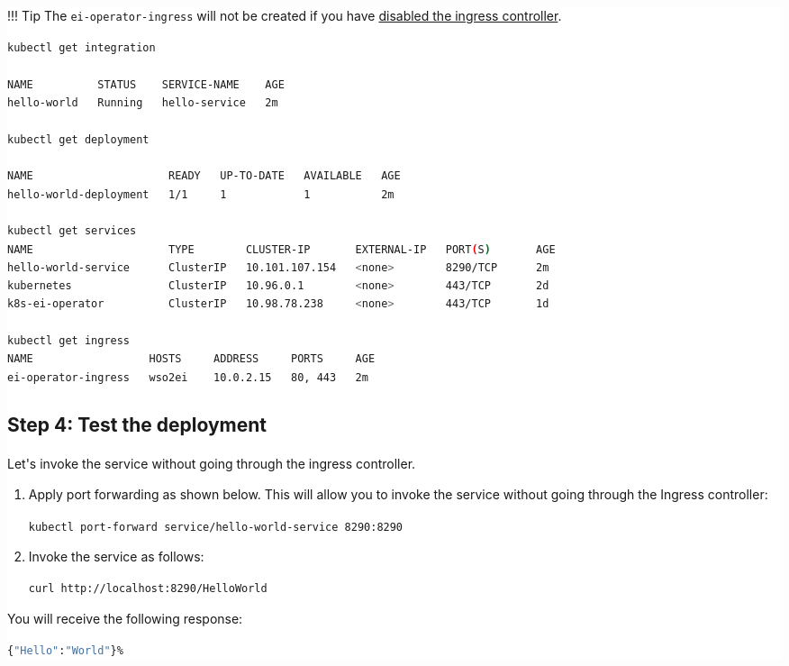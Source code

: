 !!! Tip
    The `ei-operator-ingress` will not be created if you have [disabled the ingress controller](../../../../setup/deployment/kubernetes_deployment#disable-ingress-controller).

```bash
kubectl get integration

NAME          STATUS    SERVICE-NAME    AGE
hello-world   Running   hello-service   2m

kubectl get deployment

NAME                     READY   UP-TO-DATE   AVAILABLE   AGE
hello-world-deployment   1/1     1            1           2m

kubectl get services
NAME                     TYPE        CLUSTER-IP       EXTERNAL-IP   PORT(S)       AGE
hello-world-service      ClusterIP   10.101.107.154   <none>        8290/TCP      2m
kubernetes               ClusterIP   10.96.0.1        <none>        443/TCP       2d
k8s-ei-operator          ClusterIP   10.98.78.238     <none>        443/TCP       1d

kubectl get ingress
NAME                  HOSTS     ADDRESS     PORTS     AGE
ei-operator-ingress   wso2ei    10.0.2.15   80, 443   2m
```

## Step 4: Test the deployment

Let's invoke the service without going through the ingress controller.

1.  Apply port forwarding as shown below. This will allow you to invoke the service without going through the Ingress controller:
    ```bash
    kubectl port-forward service/hello-world-service 8290:8290
    ```

2.  Invoke the service as follows:
    ```bash
    curl http://localhost:8290/HelloWorld
    ```  

You will receive the following response:

```bash
{"Hello":"World"}%
```
